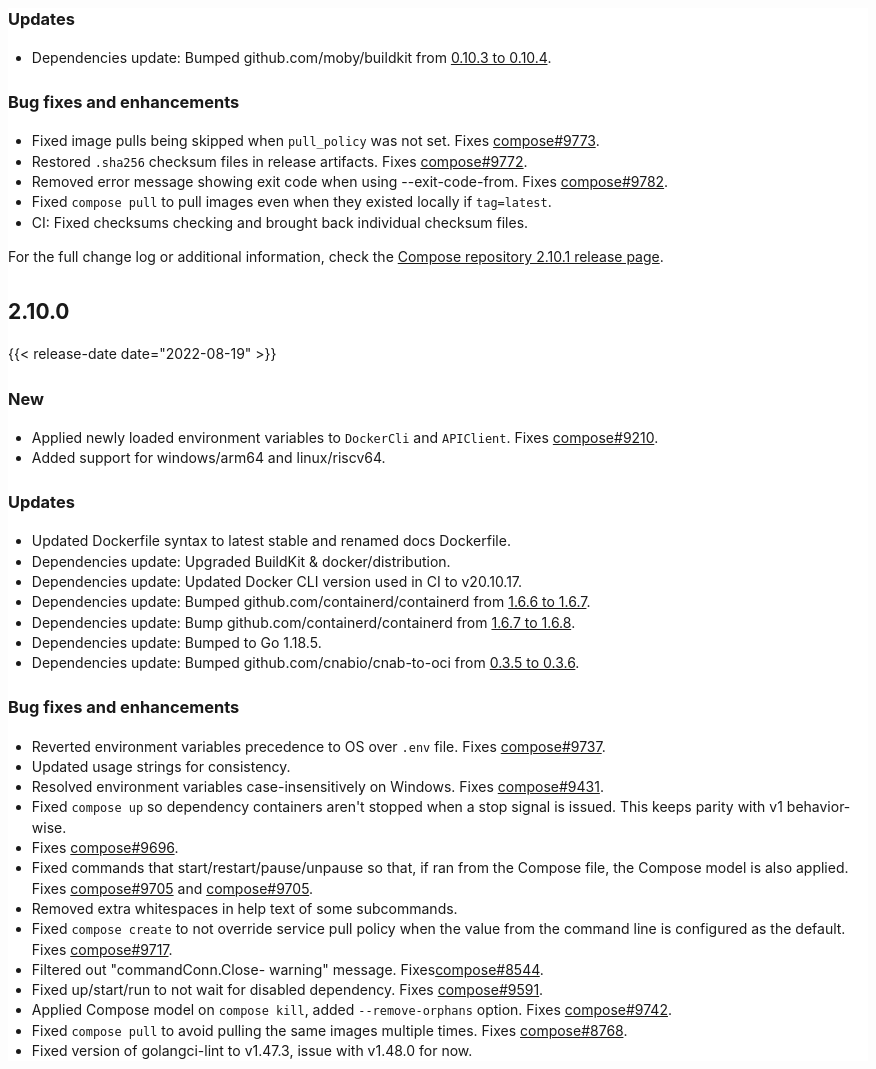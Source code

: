 ### Updates

- Dependencies update: Bumped github.com/moby/buildkit from [0.10.3 to 0.10.4](https://github.com/moby/buildkit/releases/tag/v0.10.4).

### Bug fixes and enhancements
- Fixed image pulls being skipped when `pull_policy` was not set. Fixes [compose#9773](https://github.com/docker/compose/issues/9773).
- Restored `.sha256` checksum files in release artifacts. Fixes [compose#9772](https://github.com/docker/compose/issues/9772).
- Removed error message showing exit code when using --exit-code-from. Fixes [compose#9782](https://github.com/docker/compose/issues/9782).
- Fixed `compose pull` to pull images even when they existed locally if `tag=latest`.
- CI: Fixed checksums checking and brought back individual checksum files.

For the full change log or additional information, check the [Compose repository 2.10.1 release page](https://github.com/docker/compose/releases/tag/v2.10.1).


## 2.10.0
{{< release-date date="2022-08-19" >}}

### New
- Applied newly loaded environment variables to `DockerCli` and `APIClient`. Fixes [compose#9210](https://github.com/docker/compose/issues/9210).
- Added support for windows/arm64 and linux/riscv64.

### Updates
- Updated Dockerfile syntax to latest stable and renamed docs Dockerfile.
- Dependencies update: Upgraded BuildKit & docker/distribution.
- Dependencies update: Updated Docker CLI version used in CI to v20.10.17.
- Dependencies update: Bumped github.com/containerd/containerd from [1.6.6 to 1.6.7](https://github.com/containerd/containerd/releases/tag/v1.6.7).
- Dependencies update: Bump github.com/containerd/containerd from [1.6.7 to 1.6.8](https://github.com/containerd/containerd/releases/tag/v1.6.8).
- Dependencies update: Bumped to Go 1.18.5.
- Dependencies update: Bumped github.com/cnabio/cnab-to-oci from [0.3.5 to 0.3.6](https://github.com/cnabio/cnab-to-oci/releases/tag/v0.3.6).

### Bug fixes and enhancements
- Reverted environment variables precedence to OS over `.env` file. Fixes [compose#9737](https://github.com/docker/compose/issues/9737).
- Updated usage strings for consistency.
- Resolved environment variables case-insensitively on Windows. Fixes [compose#9431](https://github.com/docker/compose/issues/9431).
- Fixed `compose up` so dependency containers aren't stopped when a stop signal is issued. This keeps parity with v1 behavior-wise.
- Fixes [compose#9696](https://github.com/docker/compose/issues/9696).
- Fixed commands that start/restart/pause/unpause so that, if ran from the Compose file, the Compose model is also applied. Fixes [compose#9705](https://github.com/docker/compose/issues/9705) and [compose#9705](https://github.com/docker/compose/issues/9671).
- Removed extra whitespaces in help text of some subcommands.
- Fixed `compose create` to not override service pull policy when the value from the command line is configured as the default. Fixes [compose#9717](https://github.com/docker/compose/issues/9717).
- Filtered out "commandConn.Close- warning" message. Fixes[compose#8544](https://github.com/docker/compose/issues/8544).
- Fixed up/start/run to not wait for disabled dependency. Fixes [compose#9591](https://github.com/docker/compose/issues/9591).
- Applied Compose model on `compose kill`, added `--remove-orphans` option. Fixes [compose#9742](https://github.com/docker/compose/issues/9742).
- Fixed `compose pull` to avoid pulling the same images multiple times. Fixes [compose#8768](https://github.com/docker/compose/issues/8768).
- Fixed version of golangci-lint to v1.47.3, issue with v1.48.0 for now.